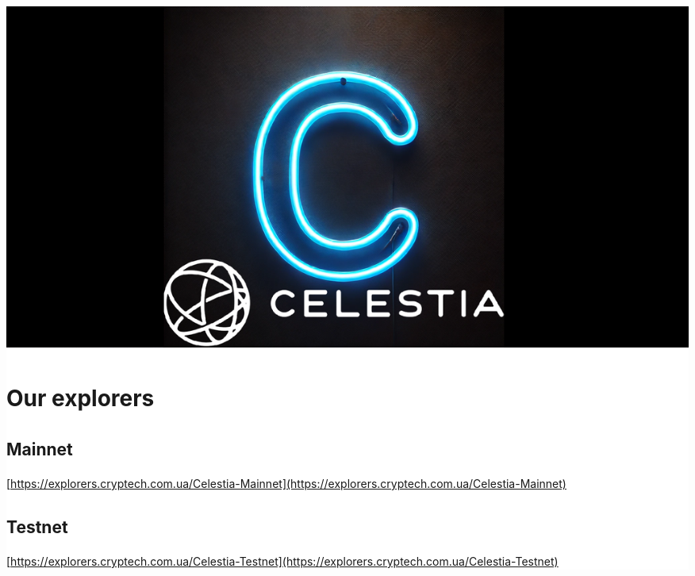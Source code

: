 [<img src='https://raw.githubusercontent.com/dvjromashkin/Celestia-Tools/main/assets/celestia.png' alt='Celestia_logo'  width='100%'>](https://celestia.org/)

# Our explorers

## Mainnet

[https://explorers.cryptech.com.ua/Celestia-Mainnet](https://explorers.cryptech.com.ua/Celestia-Mainnet)

## Testnet

[https://explorers.cryptech.com.ua/Celestia-Testnet](https://explorers.cryptech.com.ua/Celestia-Testnet)
